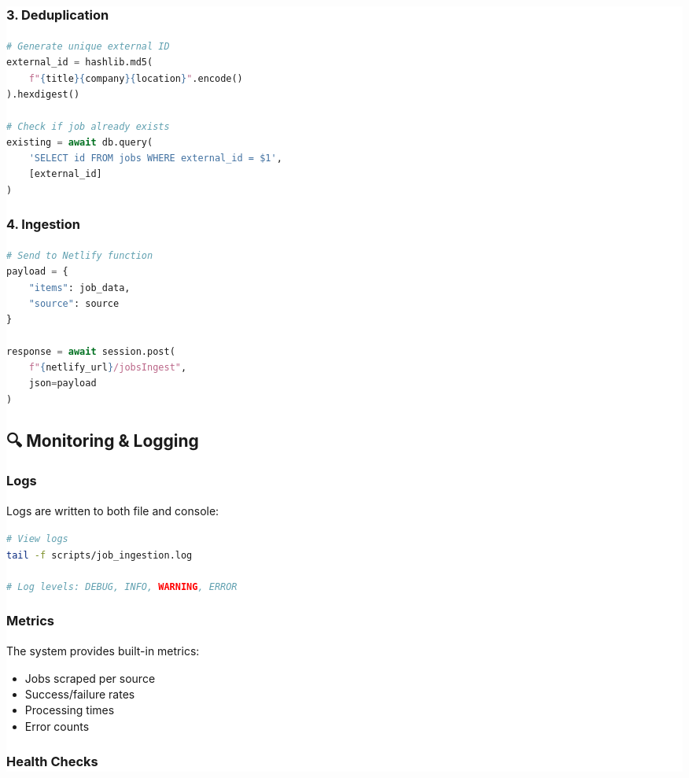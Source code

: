 ### 3. Deduplication

```python
# Generate unique external ID
external_id = hashlib.md5(
    f"{title}{company}{location}".encode()
).hexdigest()

# Check if job already exists
existing = await db.query(
    'SELECT id FROM jobs WHERE external_id = $1',
    [external_id]
)
```

### 4. Ingestion

```python
# Send to Netlify function
payload = {
    "items": job_data,
    "source": source
}

response = await session.post(
    f"{netlify_url}/jobsIngest",
    json=payload
)
```

## 🔍 Monitoring & Logging

### Logs

Logs are written to both file and console:

```bash
# View logs
tail -f scripts/job_ingestion.log

# Log levels: DEBUG, INFO, WARNING, ERROR
```

### Metrics

The system provides built-in metrics:

- Jobs scraped per source
- Success/failure rates
- Processing times
- Error counts

### Health Checks
